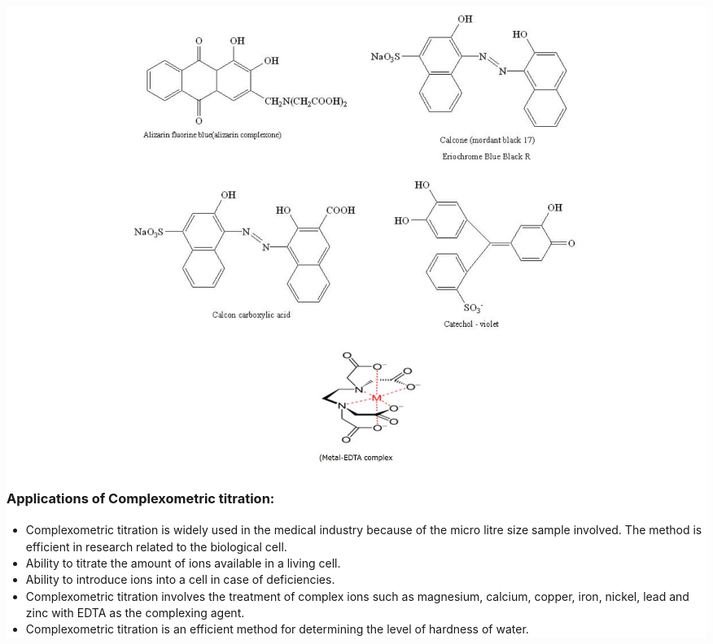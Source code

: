 

<div style="display: block; margin-left: auto; margin-right: auto; text-align: center; width: fit-content;"><img src="./images/figure2.JPG" alt="Figure 2" style="max-width: 600px; height: auto;"><p style="text-align: center; font-size: smaller; font-style: italic;"> </p></div>



### Applications of Complexometric titration:
  
- Complexometric titration is widely used in the medical industry because of the micro litre size sample involved. The method is efficient in research related to the biological cell.
- Ability to titrate the amount of ions available in a living cell.
- Ability to introduce ions into a cell in case of deficiencies.
- Complexometric titration involves the treatment of complex ions such as magnesium, calcium, copper, iron, nickel, lead and zinc with EDTA as the complexing agent.
- Complexometric titration is an efficient method for determining the level of hardness of water.
